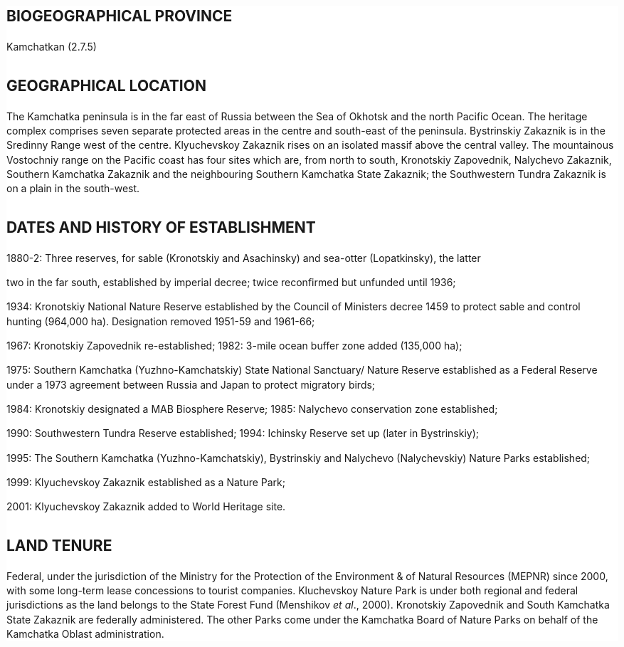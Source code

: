 </tr>
</tbody>
</table>

BIOGEOGRAPHICAL PROVINCE
------------------------

Kamchatkan (2.7.5)

GEOGRAPHICAL LOCATION
---------------------

The Kamchatka peninsula is in the far east of Russia between the Sea of Okhotsk and the north Pacific Ocean. The heritage complex comprises seven separate protected areas in the centre and south-east of the peninsula. Bystrinskiy Zakaznik is in the Sredinny Range west of the centre. Klyuchevskoy Zakaznik rises on an isolated massif above the central valley. The mountainous Vostochniy range on the Pacific coast has four sites which are, from north to south, Kronotskiy Zapovednik, Nalychevo Zakaznik, Southern Kamchatka Zakaznik and the neighbouring Southern Kamchatka State Zakaznik; the Southwestern Tundra Zakaznik is on a plain in the south-west.

DATES AND HISTORY OF ESTABLISHMENT
----------------------------------

1880-2: Three reserves, for sable (Kronotskiy and Asachinsky) and sea-otter (Lopatkinsky), the latter

two in the far south, established by imperial decree; twice reconfirmed but unfunded until 1936;

1934: Kronotskiy National Nature Reserve established by the Council of Ministers decree 1459 to protect sable and control hunting (964,000 ha). Designation removed 1951-59 and 1961-66;

1967: Kronotskiy Zapovednik re-established; 1982: 3-mile ocean buffer zone added (135,000 ha);

1975: Southern Kamchatka (Yuzhno-Kamchatskiy) State National Sanctuary/ Nature Reserve established as a Federal Reserve under a 1973 agreement between Russia and Japan to protect migratory birds;

1984: Kronotskiy designated a MAB Biosphere Reserve; 1985: Nalychevo conservation zone established;

1990: Southwestern Tundra Reserve established; 1994: Ichinsky Reserve set up (later in Bystrinskiy);

1995: The Southern Kamchatka (Yuzhno-Kamchatskiy), Bystrinskiy and Nalychevo (Nalychevskiy) Nature Parks established;

1999: Klyuchevskoy Zakaznik established as a Nature Park;

2001: Klyuchevskoy Zakaznik added to World Heritage site.

LAND TENURE
-----------

Federal, under the jurisdiction of the Ministry for the Protection of the Environment & of Natural Resources (MEPNR) since 2000, with some long-term lease concessions to tourist companies. Kluchevskoy Nature Park is under both regional and federal jurisdictions as the land belongs to the State Forest Fund (Menshikov *et al*., 2000). Kronotskiy Zapovednik and South Kamchatka State Zakaznik are federally administered. The other Parks come under the Kamchatka Board of Nature Parks on behalf of the Kamchatka Oblast administration.

